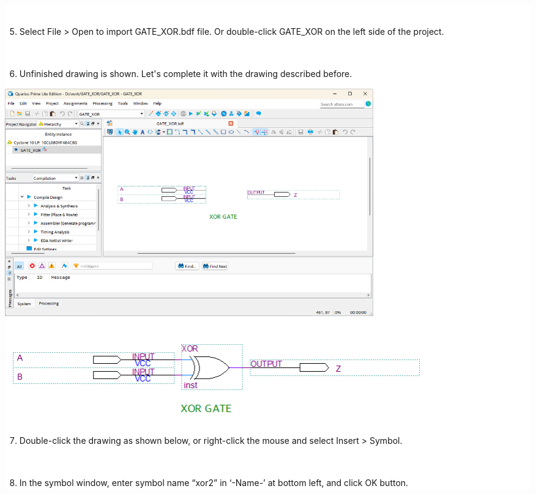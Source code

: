 <br>

5. Select File > Open to import GATE_XOR.bdf file. Or double-click GATE_XOR on the left side of the project.

<br>

6. Unfinished drawing is shown. Let's complete it with the drawing described before.

<img src="./pds/xor05.png" alt="p05" style="width: 70%;"><br>

<img src="./pds/xor03.png" alt="p01" style="width: 80%;"><br>

7. Double-click the drawing as shown below, or right-click the mouse and select Insert > Symbol.

<br>

8. In the symbol window, enter symbol name “xor2” in ‘-Name-’ at bottom left, and click OK button.
